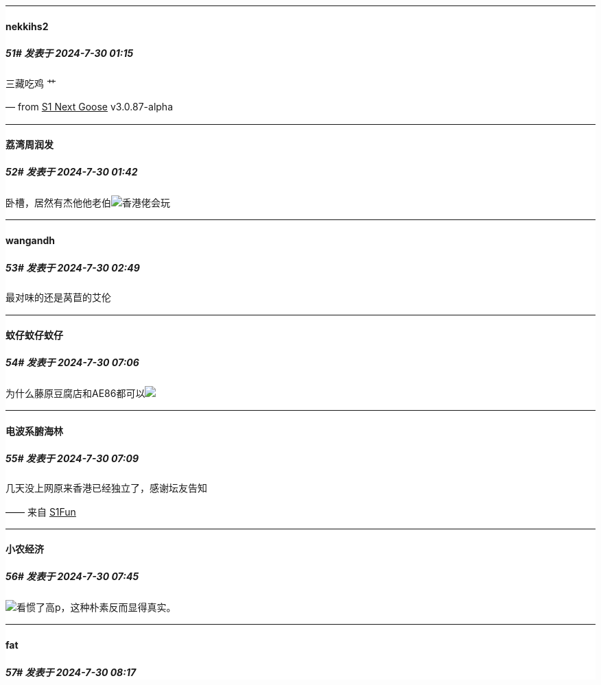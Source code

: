 
*****

####  nekkihs2  
##### 51#       发表于 2024-7-30 01:15

三藏吃鸡 艹

— from [S1 Next Goose](https://www.pgyer.com/xfPejhuq) v3.0.87-alpha


*****

####  荔湾周润发  
##### 52#       发表于 2024-7-30 01:42

卧槽，居然有杰他他老伯<img src="https://static.saraba1st.com/image/smiley/face2017/066.png" referrerpolicy="no-referrer">香港佬会玩


*****

####  wangandh  
##### 53#       发表于 2024-7-30 02:49

最对味的还是莴苣的艾伦


*****

####  蚊仔蚊仔蚊仔  
##### 54#       发表于 2024-7-30 07:06

为什么藤原豆腐店和AE86都可以<img src="https://static.saraba1st.com/image/smiley/face2017/068.png" referrerpolicy="no-referrer">

*****

####  电波系腑海林  
##### 55#       发表于 2024-7-30 07:09

几天没上网原来香港已经独立了，感谢坛友告知

—— 来自 [S1Fun](https://s1fun.koalcat.com)


*****

####  小农经济  
##### 56#       发表于 2024-7-30 07:45

<img src="https://static.saraba1st.com/image/smiley/face2017/009.gif" referrerpolicy="no-referrer">看惯了高p，这种朴素反而显得真实。


*****

####  fat  
##### 57#       发表于 2024-7-30 08:17
